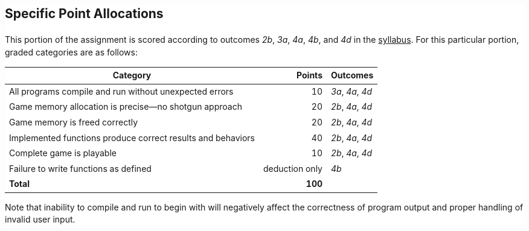 ## Specific Point Allocations
This portion of the assignment is scored according to outcomes _2b_, _3a_, _4a_, _4b_, and _4d_ in the [syllabus](https://dondi.lmu.build/spring2020/cmsi284/cmsi284-spring2020-syllabus.pdf). For this particular portion, graded categories are as follows:

| Category | Points | Outcomes |
| -------- | -----: | -------- |
| All programs compile and run without unexpected errors | 10 | _3a_, _4a_, _4d_ |
| Game memory allocation is precise—no shotgun approach | 20 | _2b_, _4a_, _4d_ |
| Game memory is freed correctly | 20 | _2b_, _4a_, _4d_ |
| Implemented functions produce correct results and behaviors | 40 | _2b_, _4a_, _4d_ |
| Complete game is playable | 10 | _2b_, _4a_, _4d_ |
| Failure to write functions as defined | deduction only | _4b_ |
| **Total** | **100** |

Note that inability to compile and run to begin with will negatively affect the correctness of program output and proper handling of invalid user input.
